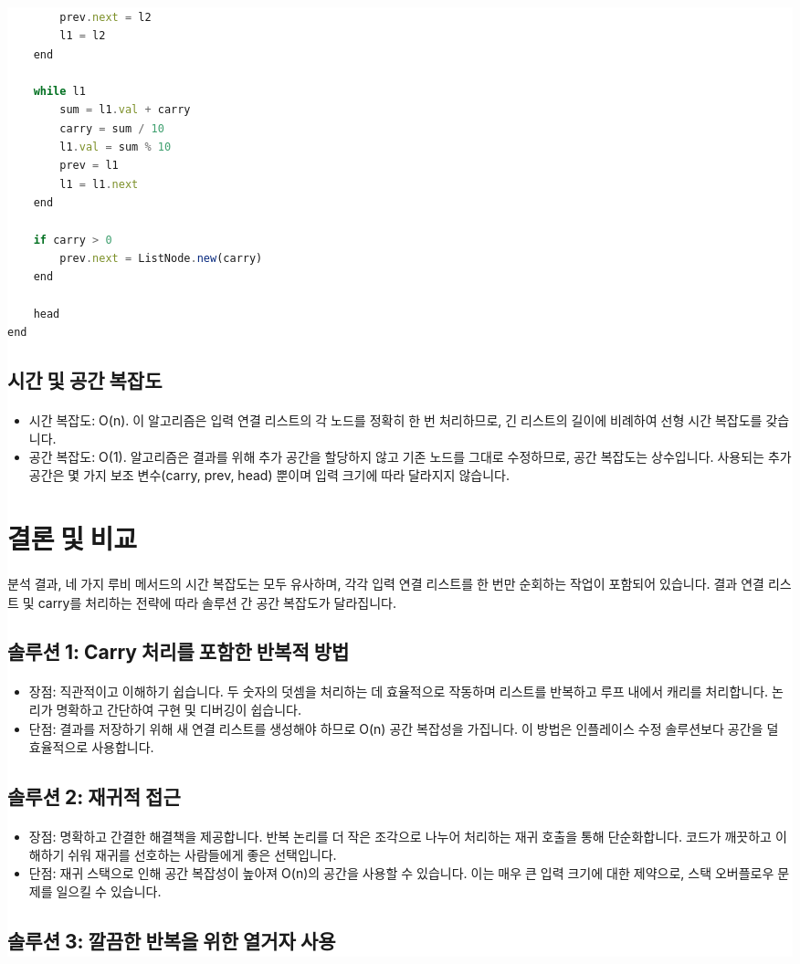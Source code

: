 ```js
        prev.next = l2
        l1 = l2
    end

    while l1
        sum = l1.val + carry
        carry = sum / 10
        l1.val = sum % 10
        prev = l1
        l1 = l1.next
    end

    if carry > 0
        prev.next = ListNode.new(carry)
    end

    head
end
```

## 시간 및 공간 복잡도

<div class="content-ad"></div>

- 시간 복잡도: O(n). 이 알고리즘은 입력 연결 리스트의 각 노드를 정확히 한 번 처리하므로, 긴 리스트의 길이에 비례하여 선형 시간 복잡도를 갖습니다.
- 공간 복잡도: O(1). 알고리즘은 결과를 위해 추가 공간을 할당하지 않고 기존 노드를 그대로 수정하므로, 공간 복잡도는 상수입니다. 사용되는 추가 공간은 몇 가지 보조 변수(carry, prev, head) 뿐이며 입력 크기에 따라 달라지지 않습니다.

# 결론 및 비교

분석 결과, 네 가지 루비 메서드의 시간 복잡도는 모두 유사하며, 각각 입력 연결 리스트를 한 번만 순회하는 작업이 포함되어 있습니다. 결과 연결 리스트 및 carry를 처리하는 전략에 따라 솔루션 간 공간 복잡도가 달라집니다.

## 솔루션 1: Carry 처리를 포함한 반복적 방법

<div class="content-ad"></div>

- 장점: 직관적이고 이해하기 쉽습니다. 두 숫자의 덧셈을 처리하는 데 효율적으로 작동하며 리스트를 반복하고 루프 내에서 캐리를 처리합니다. 논리가 명확하고 간단하여 구현 및 디버깅이 쉽습니다.
- 단점: 결과를 저장하기 위해 새 연결 리스트를 생성해야 하므로 O(n) 공간 복잡성을 가집니다. 이 방법은 인플레이스 수정 솔루션보다 공간을 덜 효율적으로 사용합니다.

## 솔루션 2: 재귀적 접근

- 장점: 명확하고 간결한 해결책을 제공합니다. 반복 논리를 더 작은 조각으로 나누어 처리하는 재귀 호출을 통해 단순화합니다. 코드가 깨끗하고 이해하기 쉬워 재귀를 선호하는 사람들에게 좋은 선택입니다.
- 단점: 재귀 스택으로 인해 공간 복잡성이 높아져 O(n)의 공간을 사용할 수 있습니다. 이는 매우 큰 입력 크기에 대한 제약으로, 스택 오버플로우 문제를 일으킬 수 있습니다.

## 솔루션 3: 깔끔한 반복을 위한 열거자 사용

<div class="content-ad"></div>
